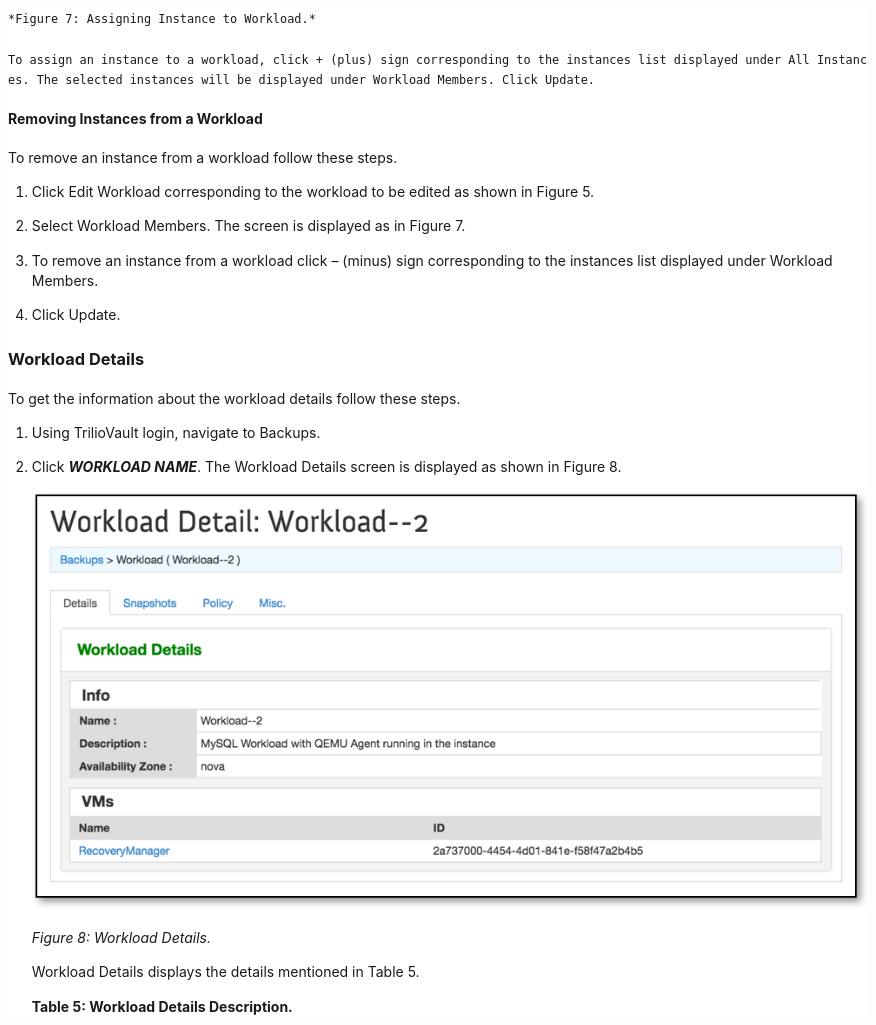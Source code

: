     *Figure 7: Assigning Instance to Workload.*

    To assign an instance to a workload, click + (plus) sign corresponding to the instances list displayed under All Instances. The selected instances will be displayed under Workload Members. Click Update.

#### Removing Instances from a Workload

To remove an instance from a workload follow these steps.

1.	Click Edit Workload corresponding to the workload to be edited as shown in Figure 5.

2.	Select Workload Members. The screen is displayed as in Figure 7.

3.	To remove an instance from a workload click – (minus) sign corresponding to the instances list displayed under Workload Members.

4.	Click Update.

### Workload Details

To get the information about the workload details follow these steps.

1.	Using TrilioVault login, navigate to Backups.

2.	Click _**WORKLOAD NAME**_. The Workload Details screen is displayed as shown in Figure 8.
 
    ![Figure 8: Workload Details](images/fig8-workload-details.png)

    *Figure 8: Workload Details.*

    Workload Details displays the details mentioned in Table 5.

    **Table 5: Workload Details Description.**
